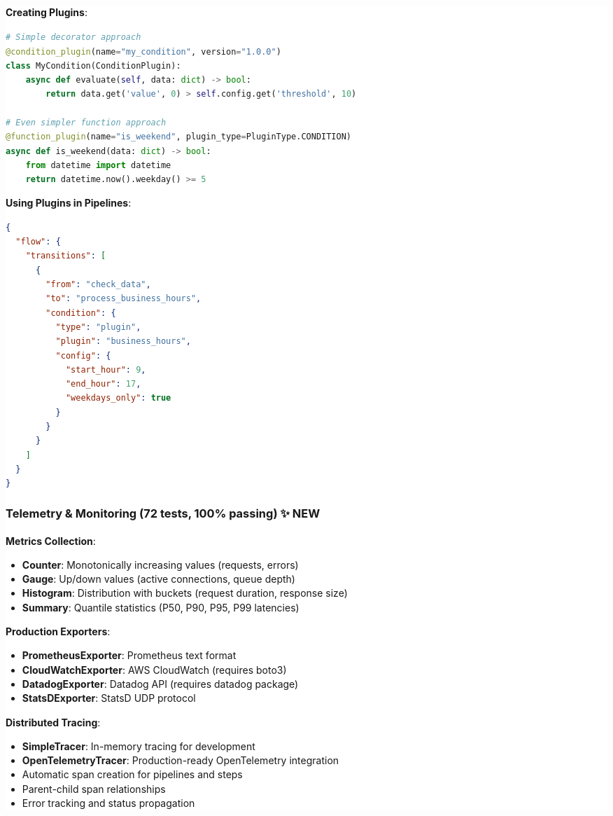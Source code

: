 **Creating Plugins**:
```python
# Simple decorator approach
@condition_plugin(name="my_condition", version="1.0.0")
class MyCondition(ConditionPlugin):
    async def evaluate(self, data: dict) -> bool:
        return data.get('value', 0) > self.config.get('threshold', 10)

# Even simpler function approach
@function_plugin(name="is_weekend", plugin_type=PluginType.CONDITION)
async def is_weekend(data: dict) -> bool:
    from datetime import datetime
    return datetime.now().weekday() >= 5
```

**Using Plugins in Pipelines**:
```json
{
  "flow": {
    "transitions": [
      {
        "from": "check_data",
        "to": "process_business_hours",
        "condition": {
          "type": "plugin",
          "plugin": "business_hours",
          "config": {
            "start_hour": 9,
            "end_hour": 17,
            "weekdays_only": true
          }
        }
      }
    ]
  }
}
```

### Telemetry & Monitoring (72 tests, 100% passing) ✨ NEW

**Metrics Collection**:
- **Counter**: Monotonically increasing values (requests, errors)
- **Gauge**: Up/down values (active connections, queue depth)
- **Histogram**: Distribution with buckets (request duration, response size)
- **Summary**: Quantile statistics (P50, P90, P95, P99 latencies)

**Production Exporters**:
- **PrometheusExporter**: Prometheus text format
- **CloudWatchExporter**: AWS CloudWatch (requires boto3)
- **DatadogExporter**: Datadog API (requires datadog package)
- **StatsDExporter**: StatsD UDP protocol

**Distributed Tracing**:
- **SimpleTracer**: In-memory tracing for development
- **OpenTelemetryTracer**: Production-ready OpenTelemetry integration
- Automatic span creation for pipelines and steps
- Parent-child span relationships
- Error tracking and status propagation
